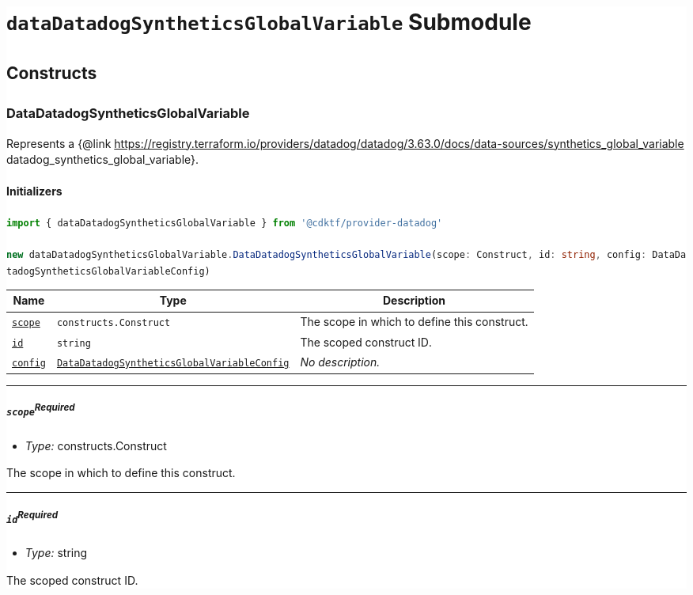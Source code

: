# `dataDatadogSyntheticsGlobalVariable` Submodule <a name="`dataDatadogSyntheticsGlobalVariable` Submodule" id="@cdktf/provider-datadog.dataDatadogSyntheticsGlobalVariable"></a>

## Constructs <a name="Constructs" id="Constructs"></a>

### DataDatadogSyntheticsGlobalVariable <a name="DataDatadogSyntheticsGlobalVariable" id="@cdktf/provider-datadog.dataDatadogSyntheticsGlobalVariable.DataDatadogSyntheticsGlobalVariable"></a>

Represents a {@link https://registry.terraform.io/providers/datadog/datadog/3.63.0/docs/data-sources/synthetics_global_variable datadog_synthetics_global_variable}.

#### Initializers <a name="Initializers" id="@cdktf/provider-datadog.dataDatadogSyntheticsGlobalVariable.DataDatadogSyntheticsGlobalVariable.Initializer"></a>

```typescript
import { dataDatadogSyntheticsGlobalVariable } from '@cdktf/provider-datadog'

new dataDatadogSyntheticsGlobalVariable.DataDatadogSyntheticsGlobalVariable(scope: Construct, id: string, config: DataDatadogSyntheticsGlobalVariableConfig)
```

| **Name** | **Type** | **Description** |
| --- | --- | --- |
| <code><a href="#@cdktf/provider-datadog.dataDatadogSyntheticsGlobalVariable.DataDatadogSyntheticsGlobalVariable.Initializer.parameter.scope">scope</a></code> | <code>constructs.Construct</code> | The scope in which to define this construct. |
| <code><a href="#@cdktf/provider-datadog.dataDatadogSyntheticsGlobalVariable.DataDatadogSyntheticsGlobalVariable.Initializer.parameter.id">id</a></code> | <code>string</code> | The scoped construct ID. |
| <code><a href="#@cdktf/provider-datadog.dataDatadogSyntheticsGlobalVariable.DataDatadogSyntheticsGlobalVariable.Initializer.parameter.config">config</a></code> | <code><a href="#@cdktf/provider-datadog.dataDatadogSyntheticsGlobalVariable.DataDatadogSyntheticsGlobalVariableConfig">DataDatadogSyntheticsGlobalVariableConfig</a></code> | *No description.* |

---

##### `scope`<sup>Required</sup> <a name="scope" id="@cdktf/provider-datadog.dataDatadogSyntheticsGlobalVariable.DataDatadogSyntheticsGlobalVariable.Initializer.parameter.scope"></a>

- *Type:* constructs.Construct

The scope in which to define this construct.

---

##### `id`<sup>Required</sup> <a name="id" id="@cdktf/provider-datadog.dataDatadogSyntheticsGlobalVariable.DataDatadogSyntheticsGlobalVariable.Initializer.parameter.id"></a>

- *Type:* string

The scoped construct ID.

